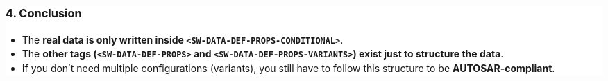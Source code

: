 ### **4. Conclusion**
- The **real data is only written inside `<SW-DATA-DEF-PROPS-CONDITIONAL>`**.
- The **other tags (`<SW-DATA-DEF-PROPS>` and `<SW-DATA-DEF-PROPS-VARIANTS>`) exist just to structure the data**.
- If you don’t need multiple configurations (variants), you still have to follow this structure to be **AUTOSAR-compliant**.

